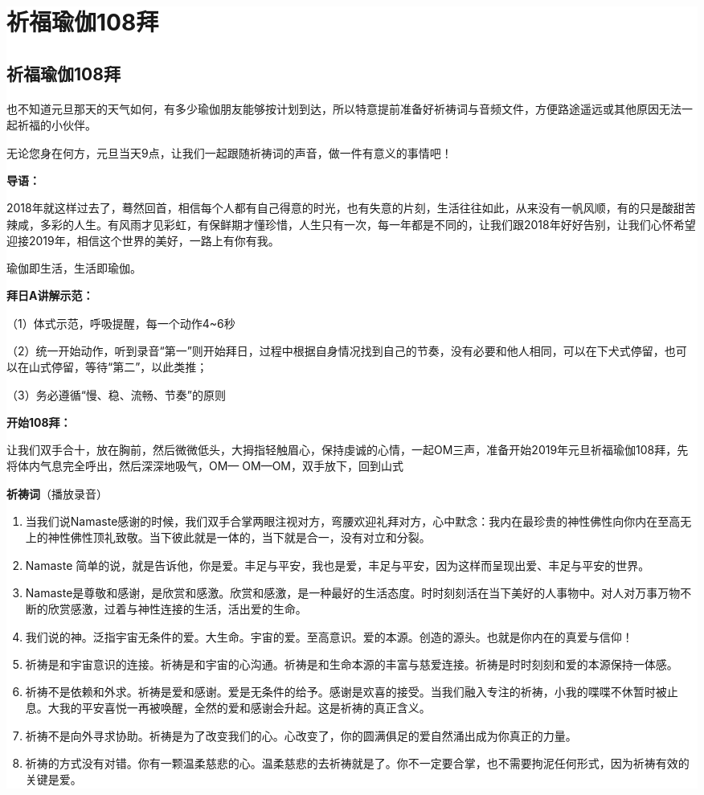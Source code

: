 # 祈福瑜伽108拜


##  祈福瑜伽108拜



也不知道元旦那天的天气如何，有多少瑜伽朋友能够按计划到达，所以特意提前准备好祈祷词与音频文件，方便路途遥远或其他原因无法一起祈福的小伙伴。

无论您身在何方，元旦当天9点，让我们一起跟随祈祷词的声音，做一件有意义的事情吧！



**导语：**



2018年就这样过去了，蓦然回首，相信每个人都有自己得意的时光，也有失意的片刻，生活往往如此，从来没有一帆风顺，有的只是酸甜苦辣咸，多彩的人生。有风雨才见彩虹，有保鲜期才懂珍惜，人生只有一次，每一年都是不同的，让我们跟2018年好好告别，让我们心怀希望迎接2019年，相信这个世界的美好，一路上有你有我。



瑜伽即生活，生活即瑜伽。



**拜日A讲解示范：**



（1）体式示范，呼吸提醒，每一个动作4~6秒

（2）统一开始动作，听到录音“第一”则开始拜日，过程中根据自身情况找到自己的节奏，没有必要和他人相同，可以在下犬式停留，也可以在山式停留，等待“第二”，以此类推；

（3）务必遵循“慢、稳、流畅、节奏”的原则



**开始108拜：**



让我们双手合十，放在胸前，然后微微低头，大拇指轻触眉心，保持虔诚的心情，一起OM三声，准备开始2019年元旦祈福瑜伽108拜，先将体内气息完全呼出，然后深深地吸气，OM— OM—OM，双手放下，回到山式



**祈祷词**（播放录音）



1. 当我们说Namaste感谢的时候，我们双手合掌两眼注视对方，弯腰欢迎礼拜对方，心中默念：我内在最珍贵的神性佛性向你内在至高无上的神性佛性顶礼致敬。当下彼此就是一体的，当下就是合一，没有对立和分裂。

2. Namaste 简单的说，就是告诉他，你是爱。丰足与平安，我也是爱，丰足与平安，因为这样而呈现出爱、丰足与平安的世界。

3. Namaste是尊敬和感谢，是欣赏和感激。欣赏和感激，是一种最好的生活态度。时时刻刻活在当下美好的人事物中。对人对万事万物不断的欣赏感激，过着与神性连接的生活，活出爱的生命。

4. 我们说的神。泛指宇宙无条件的爱。大生命。宇宙的爱。至高意识。爱的本源。创造的源头。也就是你内在的真爱与信仰！

5. 祈祷是和宇宙意识的连接。祈祷是和宇宙的心沟通。祈祷是和生命本源的丰富与慈爱连接。祈祷是时时刻刻和爱的本源保持一体感。

6. 祈祷不是依赖和外求。祈祷是爱和感谢。爱是无条件的给予。感谢是欢喜的接受。当我们融入专注的祈祷，小我的喋喋不休暂时被止息。大我的平安喜悦一再被唤醒，全然的爱和感谢会升起。这是祈祷的真正含义。

7. 祈祷不是向外寻求协助。祈祷是为了改变我们的心。心改变了，你的圆满俱足的爱自然涌出成为你真正的力量。

8. 祈祷的方式没有对错。你有一颗温柔慈悲的心。温柔慈悲的去祈祷就是了。你不一定要合掌，也不需要拘泥任何形式，因为祈祷有效的关键是爱。

